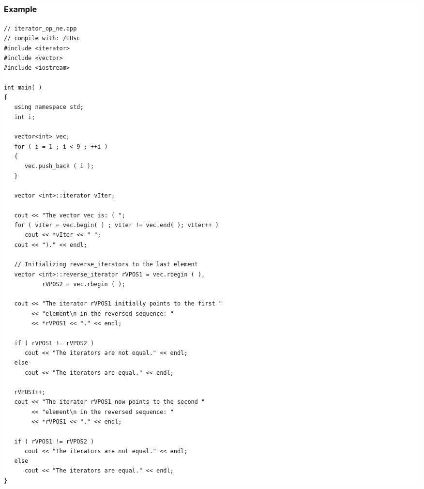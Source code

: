 ### Example  
  
```  
// iterator_op_ne.cpp  
// compile with: /EHsc  
#include <iterator>  
#include <vector>  
#include <iostream>  
  
int main( )  
{  
   using namespace std;  
   int i;  
  
   vector<int> vec;  
   for ( i = 1 ; i < 9 ; ++i )    
   {  
      vec.push_back ( i );  
   }  
  
   vector <int>::iterator vIter;  
  
   cout << "The vector vec is: ( ";  
   for ( vIter = vec.begin( ) ; vIter != vec.end( ); vIter++ )  
      cout << *vIter << " ";  
   cout << ")." << endl;  
  
   // Initializing reverse_iterators to the last element  
   vector <int>::reverse_iterator rVPOS1 = vec.rbegin ( ),   
           rVPOS2 = vec.rbegin ( );  
  
   cout << "The iterator rVPOS1 initially points to the first "  
        << "element\n in the reversed sequence: "  
        << *rVPOS1 << "." << endl;  
  
   if ( rVPOS1 != rVPOS2 )  
      cout << "The iterators are not equal." << endl;  
   else  
      cout << "The iterators are equal." << endl;  
  
   rVPOS1++;  
   cout << "The iterator rVPOS1 now points to the second "  
        << "element\n in the reversed sequence: "  
        << *rVPOS1 << "." << endl;  
  
   if ( rVPOS1 != rVPOS2 )  
      cout << "The iterators are not equal." << endl;  
   else  
      cout << "The iterators are equal." << endl;  
}  
```  
  